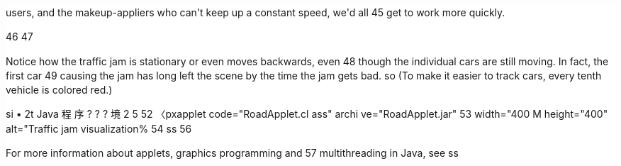 users, and the makeup-appliers who can't keep up a constant speed, we'd all
45
get to work more quickly. </p>
46
47
<p>Notice how the traffic jam is stationary or even moves backwards, even
48
though the individual cars are still moving. In fact, the first car
49
causing the jam has long left the scene by the time the jam gets bad.
so
(To make it easier to track cars, every tenth vehicle is colored red.) </p>
si
•
2t
Java 程 序 ? ? ? 境
2 5
52
〈pxapplet code="RoadApplet.cl ass" archi ve="RoadApplet.jar"
53
width="400
M height="400" alt="Traffic jam visualization%
54
</appletx/p>
ss
56
<p>For more information about applets, graphics programming and
57
multithreading in Java, see
ss
<a href="http://horstmann.c0m/corejava%C0re ]ava</a>. </p>
ss
</body>
60
</html >
如果熟悉 HTML， 你会注意这里的标准 HTML 标记和 applet 标签，这会告诉 applet 查看
器加载 applet, 其代码存储在 RoadApplet.jai
D applet 会忽略除 applet 标签外的所有 HTML
标签。
当然， applet 要在浏览器中查看。遗憾的是， 现在很多浏览器并不提供 Java 支持， 或者
启用 Java 很困难。对此，最好使用 Firefox。
如果使用 Windows 或 Mac OS X, Firefox 会自动启用计算机上安装的 Java。在 Linux 上，
则需要用下面的命令启用这个插件：
mkdir -p /.mozi11a/plugins
cd ~/.mozilla/plugins
In -s jdk/]re/1ib/amd64/1ibnpjp2.so
作为检查，可以在地址栏键人 about:plugins， 查找 Java 插件。确保使用这个插件的 Java
SE 8 版本， 为此要查找 MIME 类型 application/x-java-applet;version=l.8。
接下来， 将浏览器导航到 http://horstmann.com/applets/RoadApplet/RoadApplet.html， 对
所有安全提示都选择接受， 保证最后会显示 applet。
遗憾的是， 只是测试刚刚编译的 applet 还不够。horstmann.com 服务器上的 applet 有数字
签名。还必须再花一些工夫，让 Java 虚拟机信任的一个证书发行者信任我， 为我提供一个证
书，我再用这个证书为 JAR 文件签名。浏览器插件不再运行不信任的 applet。与过去相比，
这是一个很大的变化， 原先在屏幕上绘制像素的简单 applet 会限制在“ 沙箱” 中， 即使没有
签名也可以工作。可惜，即使是 Oracle 也不再相信沙箱的安全性了。
为了解决这个问题， 可以临时将 Java 配置为信任本地文件系统的 applet。 首先， 打开
Java 控制面板。
•在 Windows 中，査看控制面板中的 Programs ( 程序）部分。
•在 Mac 上，打开 System Preferences ( 系统首选项）。
•在 Linux 上，运行 jcontrol。
然后点击 Security ( 安全）标签页和 Edit Site List ( 编辑网站列表）按钮。再点击 Add (增
加)，并键人 file:///。点击 OK， 接受下一个安全提示，然后再次点击 OK ( 见图 2-10 )。
现在应该可以在浏览器中加载文件 corejava/v1ch02/RoadApplet/RoadApplet.html, applet
将随周围的文本一同显示。结果如图 2-11 所示。